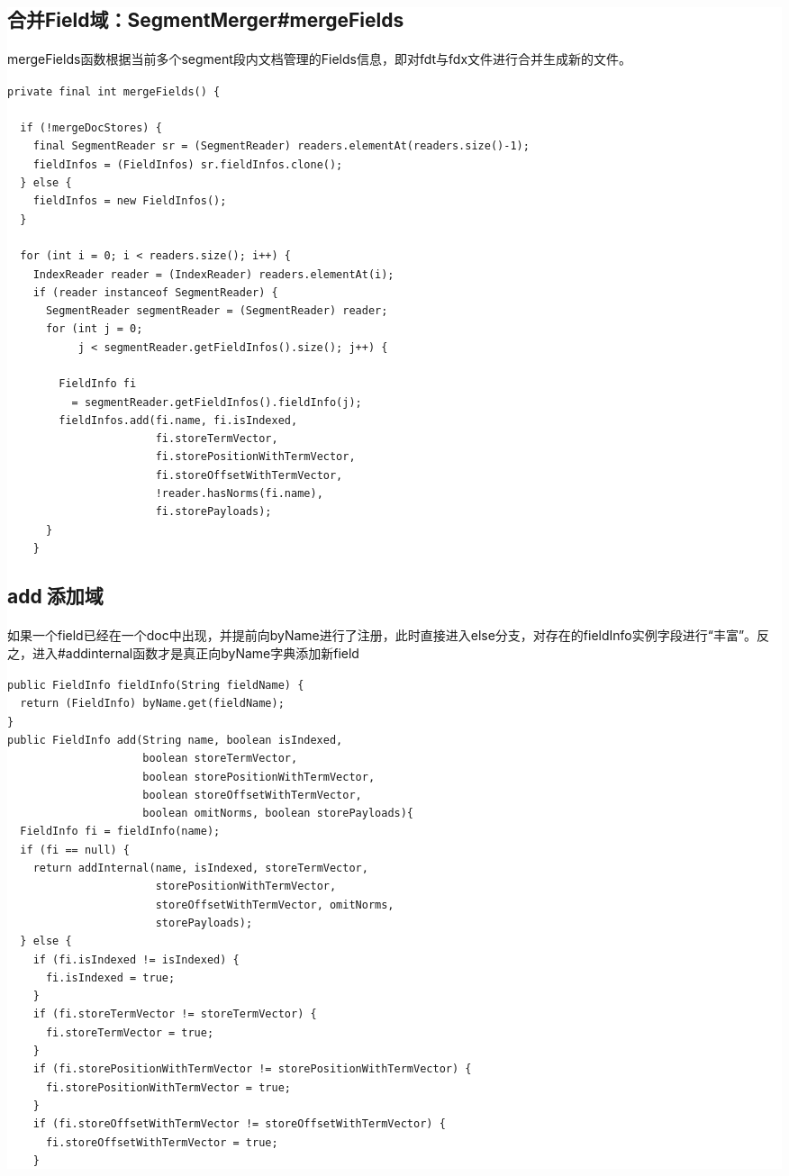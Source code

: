 ## 合并Field域：SegmentMerger#mergeFields
mergeFields函数根据当前多个segment段内文档管理的Fields信息，即对fdt与fdx文件进行合并生成新的文件。
```
private final int mergeFields() {

  if (!mergeDocStores) {
    final SegmentReader sr = (SegmentReader) readers.elementAt(readers.size()-1);
    fieldInfos = (FieldInfos) sr.fieldInfos.clone();
  } else {
    fieldInfos = new FieldInfos(); 
  }

  for (int i = 0; i < readers.size(); i++) {
    IndexReader reader = (IndexReader) readers.elementAt(i);
    if (reader instanceof SegmentReader) {
      SegmentReader segmentReader = (SegmentReader) reader;
      for (int j = 0; 
           j < segmentReader.getFieldInfos().size(); j++) {
        
        FieldInfo fi 
          = segmentReader.getFieldInfos().fieldInfo(j);
        fieldInfos.add(fi.name, fi.isIndexed, 
                       fi.storeTermVector, 
                       fi.storePositionWithTermVector, 
                       fi.storeOffsetWithTermVector, 
                       !reader.hasNorms(fi.name), 
                       fi.storePayloads);
      }
    } 
```

## add 添加域
如果一个field已经在一个doc中出现，并提前向byName进行了注册，此时直接进入else分支，对存在的fieldInfo实例字段进行“丰富”。反之，进入#addinternal函数才是真正向byName字典添加新field
```
public FieldInfo fieldInfo(String fieldName) {
  return (FieldInfo) byName.get(fieldName);
}
public FieldInfo add(String name, boolean isIndexed, 
                     boolean storeTermVector,
                     boolean storePositionWithTermVector, 
                     boolean storeOffsetWithTermVector,
                     boolean omitNorms, boolean storePayloads){
  FieldInfo fi = fieldInfo(name);
  if (fi == null) {
    return addInternal(name, isIndexed, storeTermVector, 
                       storePositionWithTermVector, 
                       storeOffsetWithTermVector, omitNorms, 
                       storePayloads);
  } else {
    if (fi.isIndexed != isIndexed) {
      fi.isIndexed = true;                  
    }
    if (fi.storeTermVector != storeTermVector) {
      fi.storeTermVector = true;              
    }
    if (fi.storePositionWithTermVector != storePositionWithTermVector) {
      fi.storePositionWithTermVector = true;      
    }
    if (fi.storeOffsetWithTermVector != storeOffsetWithTermVector) {
      fi.storeOffsetWithTermVector = true;   
    }
```
